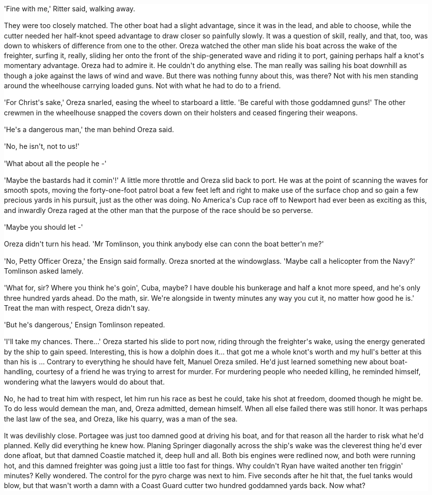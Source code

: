 'Fine with me,' Ritter said, walking away.

They were too closely matched. The other boat had a slight advantage, since it was in the lead, and able to choose, while the cutter needed her half-knot speed advantage to draw closer so painfully slowly. It was a question of skill, really, and that, too, was down to whiskers of difference from one to the other. Oreza watched the other man slide his boat across the wake of the freighter, surfing it, really, sliding her onto the front of the ship-generated wave and riding it to port, gaining perhaps half a knot's momentary advantage. Oreza had to admire it. He couldn't do anything else. The man really was sailing his boat downhill as though a joke against the laws of wind and wave. But there was nothing funny about this, was there? Not with his men standing around the wheelhouse carrying loaded guns. Not with what he had to do to a friend.

'For Christ's sake,' Oreza snarled, easing the wheel to starboard a little. 'Be careful with those goddamned guns!' The other crewmen in the wheelhouse snapped the covers down on their holsters and ceased fingering their weapons.

'He's a dangerous man,' the man behind Oreza said.

'No, he isn't, not to us!'

'What about all the people he -'

'Maybe the bastards had it comin'!' A little more throttle and Oreza slid back to port. He was at the point of scanning the waves for smooth spots, moving the forty-one-foot patrol boat a few feet left and right to make use of the surface chop and so gain a few precious yards in his pursuit, just as the other was doing. No America's Cup race off to Newport had ever been as exciting as this, and inwardly Oreza raged at the other man that the purpose of the race should be so perverse.

'Maybe you should let -'

Oreza didn't turn his head. 'Mr Tomlinson, you think anybody else can conn the boat better'n me?'

'No, Petty Officer Oreza,' the Ensign said formally. Oreza snorted at the windowglass. 'Maybe call a helicopter from the Navy?' Tomlinson asked lamely.

'What for, sir? Where you think he's goin', Cuba, maybe? I have double his bunkerage and half a knot more speed, and he's only three hundred yards ahead. Do the math, sir. We're alongside in twenty minutes any way you cut it, no matter how good he is.' Treat the man with respect, Oreza didn't say.

'But he's dangerous,' Ensign Tomlinson repeated.

'I'll take my chances. There...' Oreza started his slide to port now, riding through the freighter's wake, using the energy generated by the ship to gain speed. Interesting, this is how a dolphin does it... that got me a whole knot's worth and my hull's better at this than his is ... Contrary to everything he should have felt, Manuel Oreza smiled. He'd just learned something new about boat-handling, courtesy of a friend he was trying to arrest for murder. For murdering people who needed killing, he reminded himself, wondering what the lawyers would do about that.

No, he had to treat him with respect, let him run his race as best he could, take his shot at freedom, doomed though he might be. To do less would demean the man, and, Oreza admitted, demean himself. When all else failed there was still honor. It was perhaps the last law of the sea, and Oreza, like his quarry, was a man of the sea.

It was devilishly close. Portagee was just too damned good at driving his boat, and for that reason all the harder to risk what he'd planned. Kelly did everything he knew how. Planing Springer diagonally across the ship's wake was the cleverest thing he'd ever done afloat, but that damned Coastie matched it, deep hull and all. Both bis engines were redlined now, and both were running hot, and this damned freighter was going just a little too fast for things. Why couldn't Ryan have waited another ten friggin' minutes? Kelly wondered. The control for the pyro charge was next to him. Five seconds after he hit that, the fuel tanks would blow, but that wasn't worth a damn with a Coast Guard cutter two hundred goddamned yards back. Now what?
